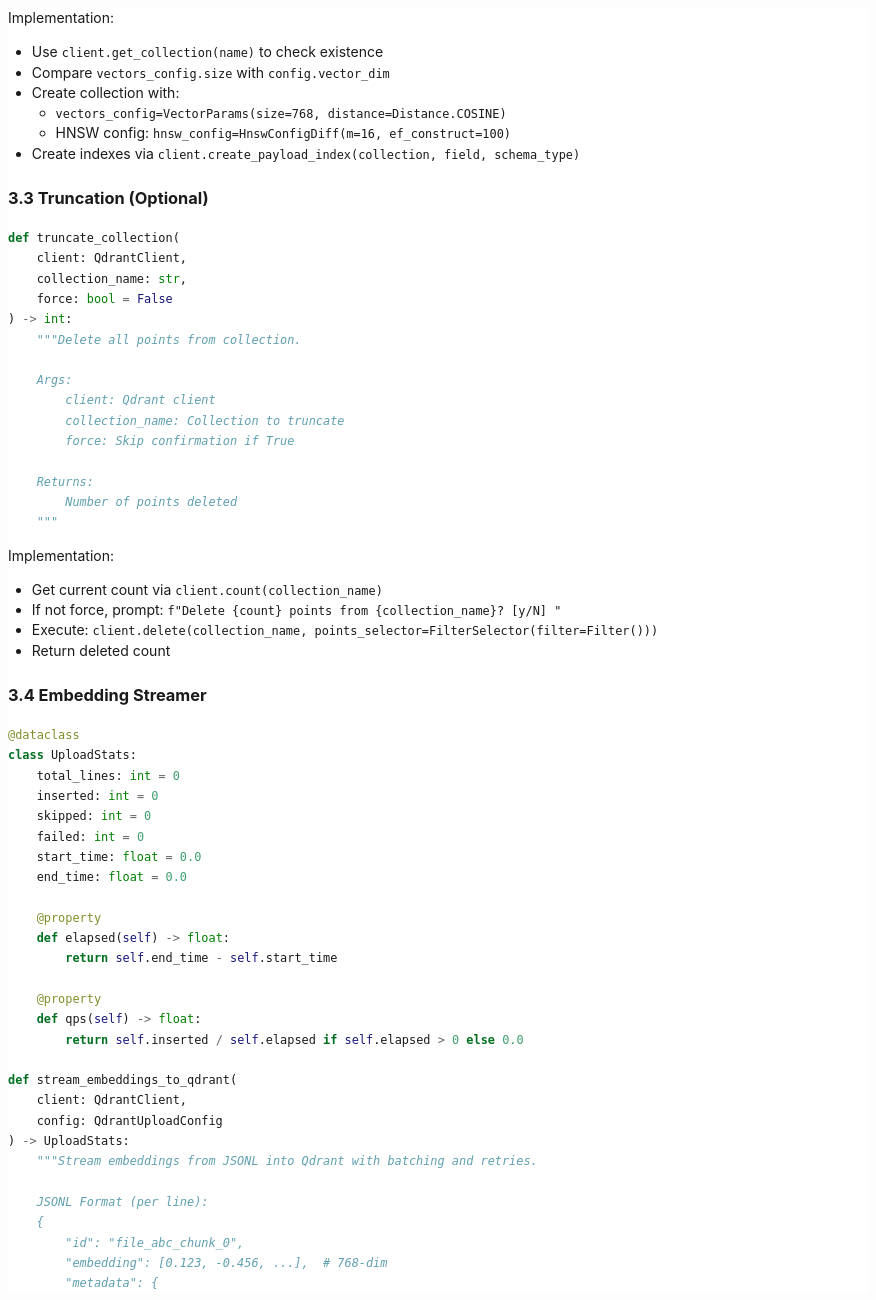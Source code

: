 Implementation:
- Use `client.get_collection(name)` to check existence
- Compare `vectors_config.size` with `config.vector_dim`
- Create collection with:
  - `vectors_config=VectorParams(size=768, distance=Distance.COSINE)`
  - HNSW config: `hnsw_config=HnswConfigDiff(m=16, ef_construct=100)`
- Create indexes via `client.create_payload_index(collection, field, schema_type)`

### 3.3 Truncation (Optional)

```python
def truncate_collection(
    client: QdrantClient,
    collection_name: str,
    force: bool = False
) -> int:
    """Delete all points from collection.
    
    Args:
        client: Qdrant client
        collection_name: Collection to truncate
        force: Skip confirmation if True
        
    Returns:
        Number of points deleted
    """
```

Implementation:
- Get current count via `client.count(collection_name)`
- If not force, prompt: `f"Delete {count} points from {collection_name}? [y/N] "`
- Execute: `client.delete(collection_name, points_selector=FilterSelector(filter=Filter()))`
- Return deleted count

### 3.4 Embedding Streamer

```python
@dataclass
class UploadStats:
    total_lines: int = 0
    inserted: int = 0
    skipped: int = 0
    failed: int = 0
    start_time: float = 0.0
    end_time: float = 0.0
    
    @property
    def elapsed(self) -> float:
        return self.end_time - self.start_time
    
    @property
    def qps(self) -> float:
        return self.inserted / self.elapsed if self.elapsed > 0 else 0.0

def stream_embeddings_to_qdrant(
    client: QdrantClient,
    config: QdrantUploadConfig
) -> UploadStats:
    """Stream embeddings from JSONL into Qdrant with batching and retries.
    
    JSONL Format (per line):
    {
        "id": "file_abc_chunk_0",
        "embedding": [0.123, -0.456, ...],  # 768-dim
        "metadata": {
```
